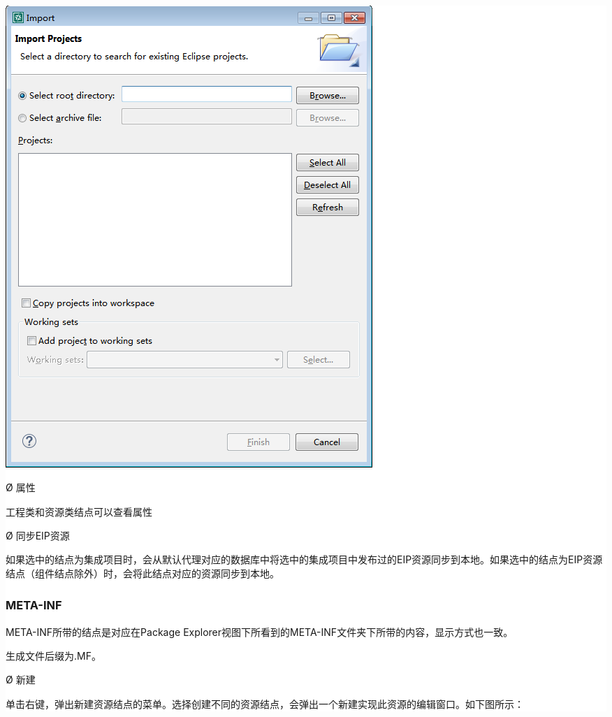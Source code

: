 ![](/assets/6-/image28.png)

Ø 属性

工程类和资源类结点可以查看属性

Ø 同步EIP资源

如果选中的结点为集成项目时，会从默认代理对应的数据库中将选中的集成项目中发布过的EIP资源同步到本地。如果选中的结点为EIP资源结点（组件结点除外）时，会将此结点对应的资源同步到本地。

### META-INF

META-INF所带的结点是对应在Package Explorer视图下所看到的META-INF文件夹下所带的内容，显示方式也一致。

生成文件后缀为.MF。

Ø 新建

单击右键，弹出新建资源结点的菜单。选择创建不同的资源结点，会弹出一个新建实现此资源的编辑窗口。如下图所示：
